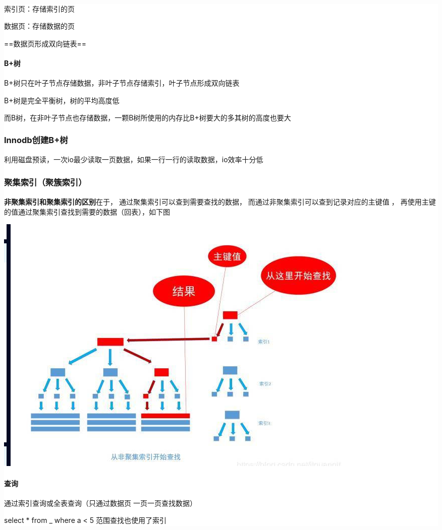 索引页：存储索引的页

 数据页：存储数据的页 

==数据页形成双向链表==

#### B+树

B+树只在叶子节点存储数据，非叶子节点存储索引，叶子节点形成双向链表

B+树是完全平衡树，树的平均高度低 

 

而B树，在非叶子节点也存储数据，一颗B树所使用的内存比B+树要大的多其树的高度也要大

### Innodb创建B+树

利用磁盘预读，一次io最少读取一页数据，如果一行一行的读取数据，io效率十分低

### 聚集索引（聚簇索引）

**非聚集索引和聚集索引的区别**在于， 通过聚集索引可以查到需要查找的数据， 而通过非聚集索引可以查到记录对应的主键值 ， 再使用主键的值通过聚集索引查找到需要的数据（回表），如下图

![image-20200722145219394](image/Mysql索引/image-20200722145219394.png)

#### 查询

通过索引查询或全表查询（只通过数据页 一页一页查找数据）

select * from _ where a < 5 范围查找也使用了索引
